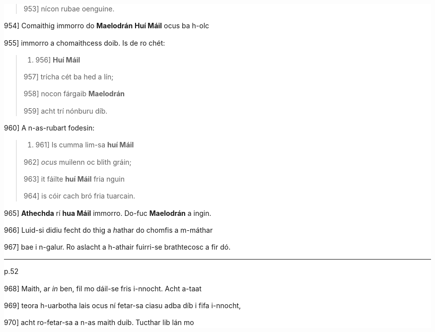 > 953] nícon rubae oenguine.
> 





  
954] Comaithig immorro do **Maelodrán** **Huí Máil** ocus ba h-olc
  
955] 
immorro a chomaithcess doib. Is de ro chét:

> 1. 956] **Huí Máil**
>   
> 957] trícha cét ba hed a lín;
>   
> 958] nocon fárgaib **Maelodrán**
>   
> 959] acht trí nónburu díb.
> 


  
960] 
A n-as-rubart fodesin:

> 1. 961] Is cumma lim-sa **huí Máil**
>   
> 962] *ocus* muilenn oc blith gráin;
>   
> 963] it fáilte **huí Máil** fria nguin
>   
> 964] is cóir cach bró fria tuarcain.
> 





  
965] **Athechda** rí **hua Máil** immorro. Do-fuc **Maelodrán** a ingin.
  
966] 
Luid-si didiu fecht do thig a *h*athar do chomfis a m-máthar
  
967] 
bae i n-galur. Ro aslacht a h-athair fuirri-se brathtecosc a fir dó.




---

p.52



  
968] Maith, ar *in* ben, fil mo dáil-se fris i-nnocht. Acht a-taat
  
969] 
teora h-uarbotha lais ocus ní fetar-sa ciasu adba díb i fifa i-nnocht,
  
970] 
acht ro-fetar-sa a n-as maith duib. Tucthar lib lán mo
  